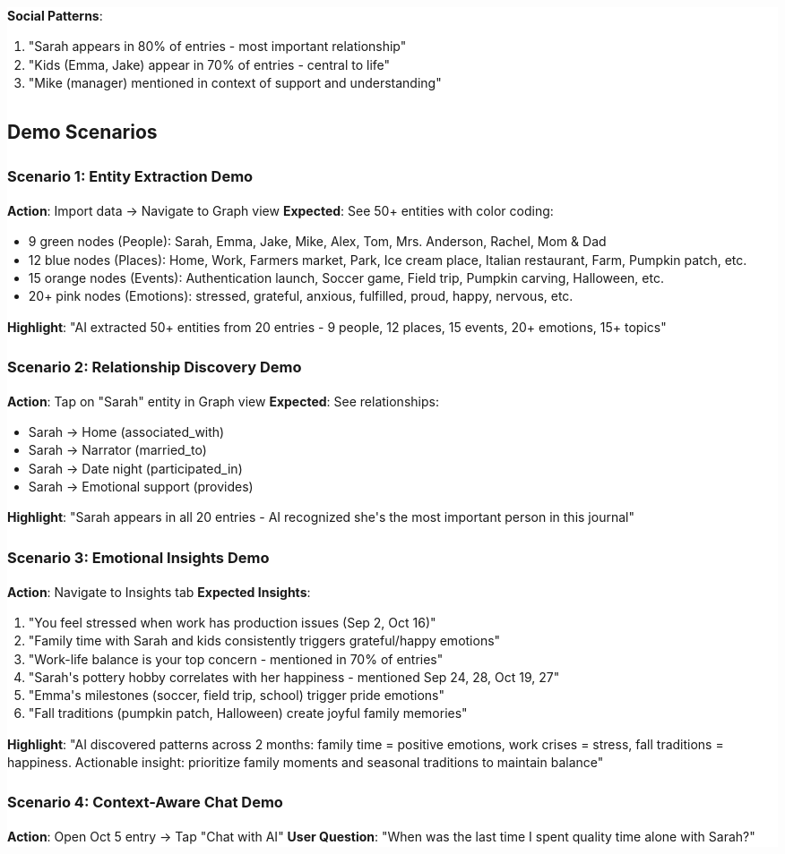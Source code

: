 **Social Patterns**:
1. "Sarah appears in 80% of entries - most important relationship"
2. "Kids (Emma, Jake) appear in 70% of entries - central to life"
3. "Mike (manager) mentioned in context of support and understanding"

## Demo Scenarios

### Scenario 1: Entity Extraction Demo

**Action**: Import data → Navigate to Graph view
**Expected**: See 50+ entities with color coding:
- 9 green nodes (People): Sarah, Emma, Jake, Mike, Alex, Tom, Mrs. Anderson, Rachel, Mom & Dad
- 12 blue nodes (Places): Home, Work, Farmers market, Park, Ice cream place, Italian restaurant, Farm, Pumpkin patch, etc.
- 15 orange nodes (Events): Authentication launch, Soccer game, Field trip, Pumpkin carving, Halloween, etc.
- 20+ pink nodes (Emotions): stressed, grateful, anxious, fulfilled, proud, happy, nervous, etc.

**Highlight**: "AI extracted 50+ entities from 20 entries - 9 people, 12 places, 15 events, 20+ emotions, 15+ topics"

### Scenario 2: Relationship Discovery Demo

**Action**: Tap on "Sarah" entity in Graph view
**Expected**: See relationships:
- Sarah → Home (associated_with)
- Sarah → Narrator (married_to)
- Sarah → Date night (participated_in)
- Sarah → Emotional support (provides)

**Highlight**: "Sarah appears in all 20 entries - AI recognized she's the most important person in this journal"

### Scenario 3: Emotional Insights Demo

**Action**: Navigate to Insights tab
**Expected Insights**:
1. "You feel stressed when work has production issues (Sep 2, Oct 16)"
2. "Family time with Sarah and kids consistently triggers grateful/happy emotions"
3. "Work-life balance is your top concern - mentioned in 70% of entries"
4. "Sarah's pottery hobby correlates with her happiness - mentioned Sep 24, 28, Oct 19, 27"
5. "Emma's milestones (soccer, field trip, school) trigger pride emotions"
6. "Fall traditions (pumpkin patch, Halloween) create joyful family memories"

**Highlight**: "AI discovered patterns across 2 months: family time = positive emotions, work crises = stress, fall traditions = happiness. Actionable insight: prioritize family moments and seasonal traditions to maintain balance"

### Scenario 4: Context-Aware Chat Demo

**Action**: Open Oct 5 entry → Tap "Chat with AI"
**User Question**: "When was the last time I spent quality time alone with Sarah?"
